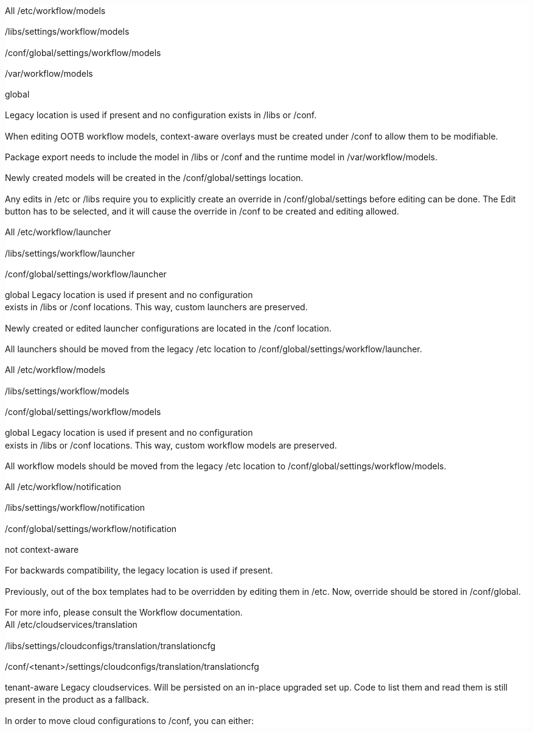    <td>All</td> 
   <td><span class="code">/etc/workflow/models</span></td> 
   <td><p><span class="code">/libs/settings/workflow/models</span></p> <p><span class="code">/conf/global/settings/workflow/models</span><br /> </p> <p><span class="code">/var/workflow/models</span></p> </td> 
   <td>global</td> 
   <td><p>Legacy location is used if present and no configuration exists in <span class="code">/libs</span> or <span class="code">/conf</span>.</p> <p>When editing OOTB workflow models, context-aware overlays must be created under <span class="code">/conf</span> to allow them to be modifiable.</p> <p>Package export needs to include the model in <span class="code">/libs</span> or <span class="code">/conf</span> and the runtime model in <span class="code">/var/workflow/models.</span></p> </td> 
   <td><p>Newly created models will be created in the <span class="code">/conf/global/settings</span> location.</p> <p>Any edits in <span class="code">/etc</span> or <span class="code">/libs</span> require you to explicitly create an override in <span class="code">/conf/global/settings</span> before editing can be done. The Edit button has to be selected, and it will cause the override in <span class="code">/conf</span> to be created and editing allowed.</p> </td> 
  </tr> 
  <tr> 
   <td>All</td> 
   <td><span class="code">/etc/workflow/launcher</span></td> 
   <td><p><span class="code">/libs/settings/workflow/launcher</span></p> <p><span class="code">/conf/global/settings/workflow/launcher</span></p> </td> 
   <td>global</td> 
   <td>Legacy location is used if present and no configuration<br /> exists in <span class="code">/libs</span> or <span class="code">/conf</span> locations. This way, custom launchers are preserved.</td> 
   <td><p>Newly created or edited launcher configurations are located in the <span class="code">/conf</span> location.</p> <p>All launchers should be moved from the legacy <span class="code">/etc</span> location to<span class="code"> /conf/global/settings/workflow/launcher.</span></p> </td> 
  </tr> 
  <tr> 
   <td>All</td> 
   <td><span class="code">/etc/workflow/models</span></td> 
   <td><p><span class="code">/libs/settings/workflow/models</span></p> <p><span class="code">/conf/global/settings/workflow/models</span></p> </td> 
   <td>global</td> 
   <td>Legacy location is used if present and no configuration<br /> exists in <span class="code">/libs</span> or <span class="code">/conf</span> locations. This way, custom workflow models are preserved.</td> 
   <td><p>All workflow models should be moved from the legacy <span class="code">/etc</span> location to <span class="code">/conf/global/settings/workflow/models</span>.</p> <p> </p> </td> 
  </tr> 
  <tr> 
   <td>All</td> 
   <td><span class="code">/etc/workflow/notification</span></td> 
   <td><p><span class="code">/libs/settings/workflow/notification</span></p> <p><span class="code">/conf/global/settings/workflow/notification</span></p> </td> 
   <td>not context-aware</td> 
   <td><p>For backwards compatibility, the legacy location is used if present.</p> <p>Previously, out of the box templates had to be overridden by editing them in <span class="code">/etc</span>. Now, override should be stored in <span class="code">/conf/global</span>.</p> </td> 
   <td>For more info, please consult the Workflow documentation.<br /> </td> 
  </tr> 
  <tr> 
   <td>All</td> 
   <td><span class="code">/etc/cloudservices/translation</span></td> 
   <td><p><span class="code">/libs/settings/cloudconfigs/translation/translationcfg</span></p> <p><span class="code">/conf/&lt;tenant&gt;/settings/cloudconfigs/translation/translationcfg</span></p> <p> </p> </td> 
   <td>tenant-aware</td> 
   <td>Legacy cloudservices. Will be persisted on an in-place upgraded set up. Code to list them and read them is still present in the product as a fallback.</td> 
   <td><p>In order to move cloud configurations to <span class="code">/conf</span>, you can either:</p> 